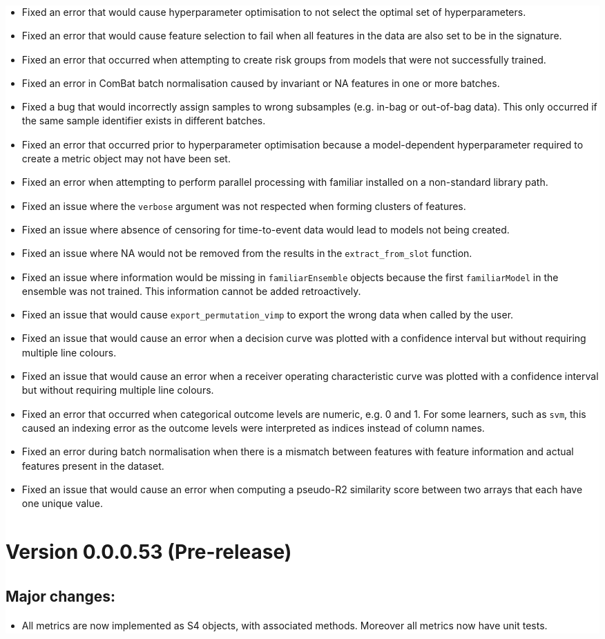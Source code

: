 -   Fixed an error that would cause hyperparameter optimisation to not select the optimal set of hyperparameters.

-   Fixed an error that would cause feature selection to fail when all features in the data are also set to be in the signature.

-   Fixed an error that occurred when attempting to create risk groups from models that were not successfully trained.

-   Fixed an error in ComBat batch normalisation caused by invariant or NA features in one or more batches.

-   Fixed a bug that would incorrectly assign samples to wrong subsamples (e.g. in-bag or out-of-bag data). This only occurred if the same sample identifier exists in different batches.

-   Fixed an error that occurred prior to hyperparameter optimisation because a model-dependent hyperparameter required to create a metric object may not have been set.

-   Fixed an error when attempting to perform parallel processing with familiar installed on a non-standard library path.

-   Fixed an issue where the `verbose` argument was not respected when forming clusters of features.

-   Fixed an issue where absence of censoring for time-to-event data would lead to models not being created.

-   Fixed an issue where NA would not be removed from the results in the `extract_from_slot` function.

-   Fixed an issue where information would be missing in `familiarEnsemble` objects because the first `familiarModel` in the ensemble was not trained. This information cannot be added retroactively.

-   Fixed an issue that would cause `export_permutation_vimp` to export the wrong data when called by the user.

-   Fixed an issue that would cause an error when a decision curve was plotted with a confidence interval but without requiring multiple line colours.

-   Fixed an issue that would cause an error when a receiver operating characteristic curve was plotted with a confidence interval but without requiring multiple line colours.

-   Fixed an error that occurred when categorical outcome levels are numeric, e.g. 0 and 1. For some learners, such as `svm`, this caused an indexing error as the outcome levels were interpreted as indices instead of column names.

-   Fixed an error during batch normalisation when there is a mismatch between features with feature information and actual features present in the dataset.

-   Fixed an issue that would cause an error when computing a pseudo-R2 similarity score between two arrays that each have one unique value.

# Version 0.0.0.53 (Pre-release)

## Major changes:

-   All metrics are now implemented as S4 objects, with associated methods. Moreover all metrics now have unit tests.
